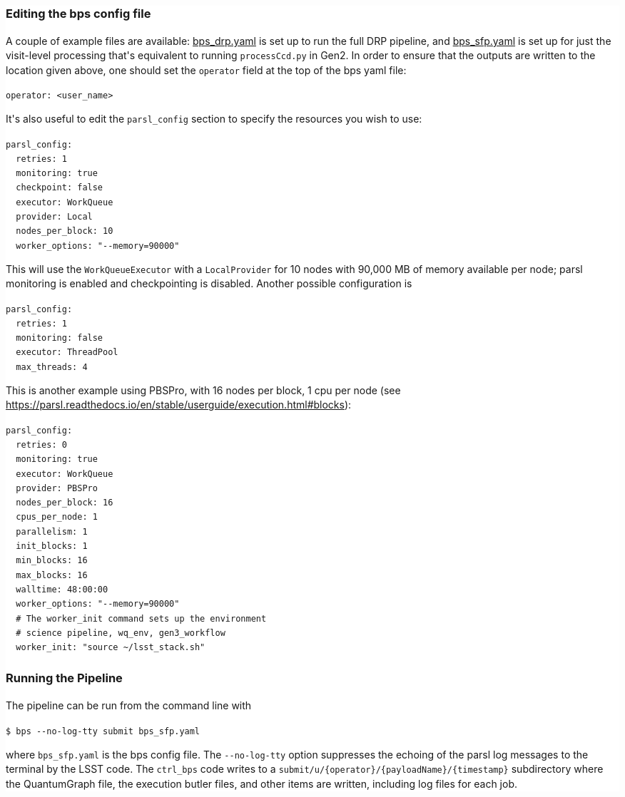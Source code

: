 ### Editing the bps config file
A couple of example files are available:  [bps_drp.yaml](../../../examples/bps_drp.yaml) is set up to run the full DRP pipeline, and [bps_sfp.yaml](../../../examples/bps_sfp.yaml) is set up for just the visit-level processing that's equivalent to running `processCcd.py` in Gen2.  In order to ensure that the outputs are written to the location given above, one should set the `operator` field at the top of the bps yaml file:
```
operator: <user_name>
```
It's also useful to edit the `parsl_config` section to specify the resources you wish to use:
```
parsl_config:
  retries: 1
  monitoring: true
  checkpoint: false
  executor: WorkQueue
  provider: Local
  nodes_per_block: 10
  worker_options: "--memory=90000"
```
This will use the `WorkQueueExecutor` with a `LocalProvider` for 10 nodes with 90,000 MB of memory available per node; parsl monitoring is enabled and checkpointing is disabled.  Another possible configuration is
```
parsl_config:
  retries: 1
  monitoring: false
  executor: ThreadPool
  max_threads: 4
```

This is another example using PBSPro, with 16 nodes per block, 1 cpu per node (see https://parsl.readthedocs.io/en/stable/userguide/execution.html#blocks):
```
parsl_config:
  retries: 0
  monitoring: true
  executor: WorkQueue
  provider: PBSPro
  nodes_per_block: 16
  cpus_per_node: 1
  parallelism: 1
  init_blocks: 1
  min_blocks: 16
  max_blocks: 16
  walltime: 48:00:00
  worker_options: "--memory=90000"
  # The worker_init command sets up the environment
  # science pipeline, wq_env, gen3_workflow
  worker_init: "source ~/lsst_stack.sh"
```

### Running the Pipeline
The pipeline can be run from the command line with
```
$ bps --no-log-tty submit bps_sfp.yaml
```
where `bps_sfp.yaml` is the bps config file. The `--no-log-tty` option suppresses the echoing of the parsl log messages to the terminal by the LSST code.  The `ctrl_bps` code writes to a `submit/u/{operator}/{payloadName}/{timestamp}` subdirectory where the QuantumGraph file, the execution butler files, and other items are written, including log files for each job.
